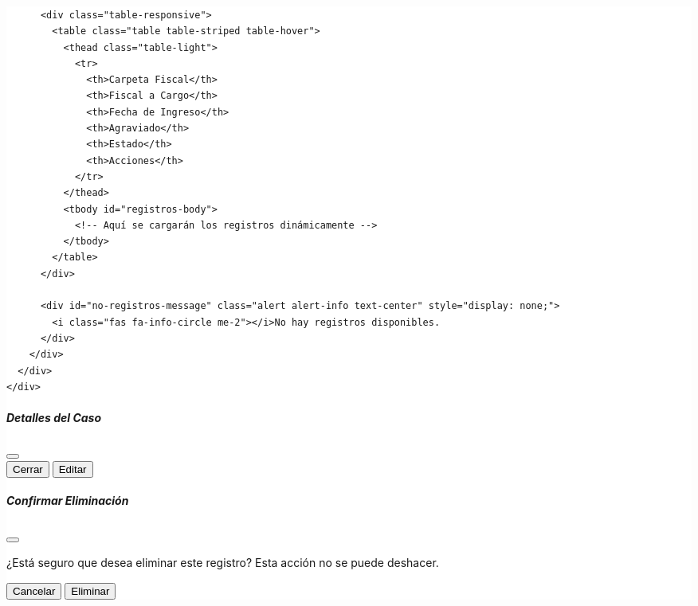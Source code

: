           <div class="table-responsive">
            <table class="table table-striped table-hover">
              <thead class="table-light">
                <tr>
                  <th>Carpeta Fiscal</th>
                  <th>Fiscal a Cargo</th>
                  <th>Fecha de Ingreso</th>
                  <th>Agraviado</th>
                  <th>Estado</th>
                  <th>Acciones</th>
                </tr>
              </thead>
              <tbody id="registros-body">
                <!-- Aquí se cargarán los registros dinámicamente -->
              </tbody>
            </table>
          </div>
          
          <div id="no-registros-message" class="alert alert-info text-center" style="display: none;">
            <i class="fas fa-info-circle me-2"></i>No hay registros disponibles.
          </div>
        </div>
      </div>
    </div>
  </div>
  
  
  <div class="modal fade" id="detalleModal" tabindex="-1" aria-labelledby="detalleModalLabel" aria-hidden="true">
    <div class="modal-dialog modal-lg">
      <div class="modal-content">
        <div class="modal-header bg-light">
          <h5 class="modal-title" id="detalleModalLabel">Detalles del Caso</h5>
          <button type="button" class="btn-close" data-bs-dismiss="modal" aria-label="Close"></button>
        </div>
        <div class="modal-body" id="detalleModalBody">
          <!-- Contenido dinámico -->
        </div>
        <div class="modal-footer">
          <button type="button" class="btn btn-secondary" data-bs-dismiss="modal">Cerrar</button>
          <button type="button" class="btn btn-primary" id="btnEditarDesdeDetalle">Editar</button>
        </div>
      </div>
    </div>
  </div>
  
  
  <div class="modal fade" id="eliminarModal" tabindex="-1" aria-labelledby="eliminarModalLabel" aria-hidden="true">
    <div class="modal-dialog">
      <div class="modal-content">
        <div class="modal-header bg-danger text-white">
          <h5 class="modal-title" id="eliminarModalLabel">Confirmar Eliminación</h5>
          <button type="button" class="btn-close btn-close-white" data-bs-dismiss="modal" aria-label="Close"></button>
        </div>
        <div class="modal-body">
          <p>¿Está seguro que desea eliminar este registro? Esta acción no se puede deshacer.</p>
        </div>
        <div class="modal-footer">
          <button type="button" class="btn btn-secondary" data-bs-dismiss="modal">Cancelar</button>
          <button type="button" class="btn btn-danger" id="btnConfirmarEliminar">Eliminar</button>
        </div>
      </div>
    </div>
  </div>